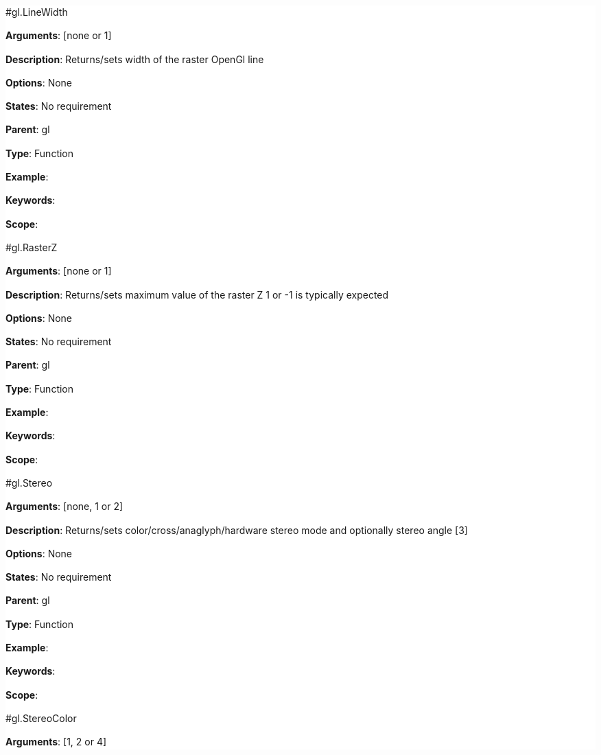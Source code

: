 #gl.LineWidth

**Arguments**: [none or 1]

**Description**: Returns/sets width of the raster OpenGl line

**Options**: None

**States**: No requirement

**Parent**: gl

**Type**: Function

**Example**: 

**Keywords**: 

**Scope**: 

#gl.RasterZ

**Arguments**: [none or 1]

**Description**: Returns/sets maximum value of the raster Z 1 or -1 is typically expected

**Options**: None

**States**: No requirement

**Parent**: gl

**Type**: Function

**Example**: 

**Keywords**: 

**Scope**: 

#gl.Stereo

**Arguments**: [none, 1 or 2]

**Description**: Returns/sets color/cross/anaglyph/hardware stereo mode and optionally stereo angle [3]

**Options**: None

**States**: No requirement

**Parent**: gl

**Type**: Function

**Example**: 

**Keywords**: 

**Scope**: 

#gl.StereoColor

**Arguments**: [1, 2 or 4]

